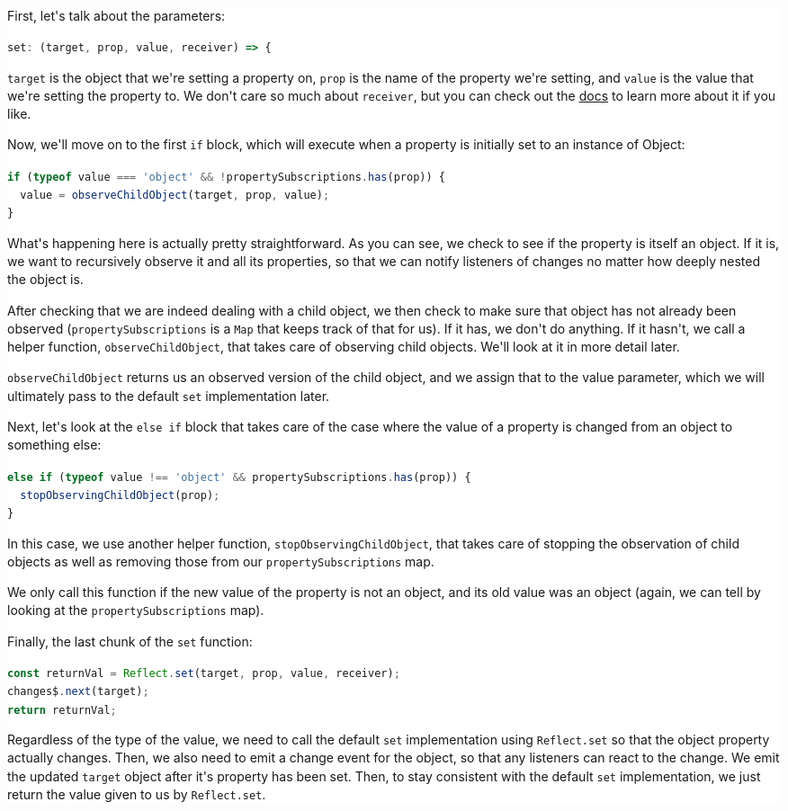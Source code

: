 First, let's talk about the parameters:
```typescript
set: (target, prop, value, receiver) => {
```
`target` is the object that we're setting a property on, `prop` is the name of the property we're setting,
and `value` is the value that we're setting the property to. We don't care so much about `receiver`, but you can check out the [docs](https://developer.mozilla.org/en-US/docs/Web/JavaScript/Reference/Global_Objects/Proxy/Proxy/set)
to learn more about it if you like.

Now, we'll move on to the first `if` block, which will execute when a property is initially set to an instance of Object:
```typescript
if (typeof value === 'object' && !propertySubscriptions.has(prop)) {
  value = observeChildObject(target, prop, value);
}
```

What's happening here is actually pretty straightforward. As you can see, we check to see if the property is itself an object. If it is, we want to recursively observe it and all its properties,
so that we can notify listeners of changes no matter how deeply nested the object is.

After checking that we are indeed dealing with a child object, we then check to make sure that object has not already been observed (`propertySubscriptions` is a `Map` that keeps track of that for us).
If it has, we don't do anything. If it hasn't, we call a helper function, `observeChildObject`, that takes care of observing child objects. We'll look at it in more detail later.

`observeChildObject` returns us an observed version of the child object, and we assign that to the value parameter, which we will ultimately pass to the default `set` implementation later.

Next, let's look at the `else if` block that takes care of the case where the value of a property is changed from an object to something else:
```typescript
else if (typeof value !== 'object' && propertySubscriptions.has(prop)) {
  stopObservingChildObject(prop);
}
```

In this case, we use another helper function, `stopObservingChildObject`, that takes care of stopping the observation of child objects as well as removing those from our `propertySubscriptions` map.

We only call this function if the new value of the property is not an object, and its old value was an object (again, we can tell by looking at the `propertySubscriptions` map).

Finally, the last chunk of the `set` function:
```typescript
const returnVal = Reflect.set(target, prop, value, receiver);
changes$.next(target);
return returnVal;
```
Regardless of the type of the value, we need to call the default `set` implementation using `Reflect.set` so that the object property actually changes. Then, we also need to emit a change event for the object,
so that any listeners can react to the change.
We emit the updated `target` object after it's property has been set. Then, to stay consistent with the default `set` implementation, we just return the value given to us by `Reflect.set`.
